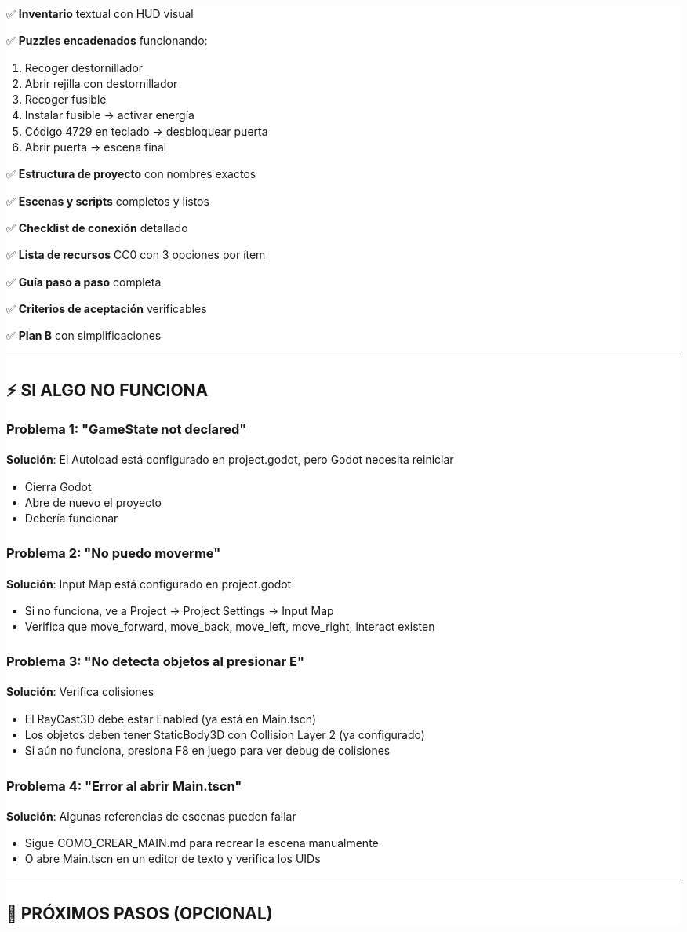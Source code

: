 ✅ **Inventario** textual con HUD visual

✅ **Puzzles encadenados** funcionando:
  1. Recoger destornillador
  2. Abrir rejilla con destornillador
  3. Recoger fusible
  4. Instalar fusible → activar energía
  5. Código 4729 en teclado → desbloquear puerta
  6. Abrir puerta → escena final

✅ **Estructura de proyecto** con nombres exactos

✅ **Escenas y scripts** completos y listos

✅ **Checklist de conexión** detallado

✅ **Lista de recursos** CC0 con 3 opciones por ítem

✅ **Guía paso a paso** completa

✅ **Criterios de aceptación** verificables

✅ **Plan B** con simplificaciones

---

## ⚡ SI ALGO NO FUNCIONA

### Problema 1: "GameState not declared"
**Solución**: El Autoload está configurado en project.godot, pero Godot necesita reiniciar
- Cierra Godot
- Abre de nuevo el proyecto
- Debería funcionar

### Problema 2: "No puedo moverme"
**Solución**: Input Map está configurado en project.godot
- Si no funciona, ve a Project → Project Settings → Input Map
- Verifica que move_forward, move_back, move_left, move_right, interact existen

### Problema 3: "No detecta objetos al presionar E"
**Solución**: Verifica colisiones
- El RayCast3D debe estar Enabled (ya está en Main.tscn)
- Los objetos deben tener StaticBody3D con Collision Layer 2 (ya configurado)
- Si aún no funciona, presiona F8 en juego para ver debug de colisiones

### Problema 4: "Error al abrir Main.tscn"
**Solución**: Algunas referencias de escenas pueden fallar
- Sigue COMO_CREAR_MAIN.md para recrear la escena manualmente
- O abre Main.tscn en un editor de texto y verifica los UIDs

---

## 🎨 PRÓXIMOS PASOS (OPCIONAL)
